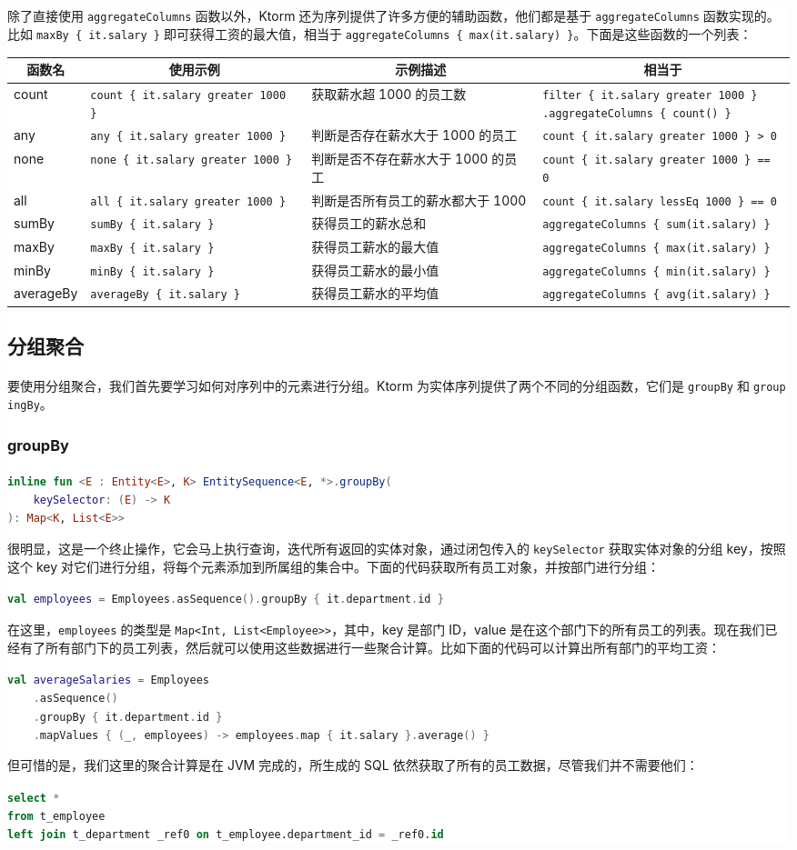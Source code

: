 除了直接使用 `aggregateColumns` 函数以外，Ktorm 还为序列提供了许多方便的辅助函数，他们都是基于 `aggregateColumns` 函数实现的。比如 `maxBy { it.salary }` 即可获得工资的最大值，相当于 `aggregateColumns { max(it.salary) }`。下面是这些函数的一个列表：

| 函数名    | 使用示例                           | 示例描述                           | 相当于                                                       |
| --------- | ---------------------------------- | ---------------------------------- | ------------------------------------------------------------ |
| count     | `count { it.salary greater 1000 }` | 获取薪水超 1000 的员工数           | `filter { it.salary greater 1000 }`<br/>`.aggregateColumns { count() }` |
| any       | `any { it.salary greater 1000 }`   | 判断是否存在薪水大于 1000 的员工   | `count { it.salary greater 1000 } > 0`                       |
| none      | `none { it.salary greater 1000 }`  | 判断是否不存在薪水大于 1000 的员工 | `count { it.salary greater 1000 } == 0`                      |
| all       | `all { it.salary greater 1000 }`   | 判断是否所有员工的薪水都大于 1000  | `count { it.salary lessEq 1000 } == 0`                       |
| sumBy     | `sumBy { it.salary }`              | 获得员工的薪水总和                 | `aggregateColumns { sum(it.salary) }`                        |
| maxBy     | `maxBy { it.salary }`              | 获得员工薪水的最大值               | `aggregateColumns { max(it.salary) }`                        |
| minBy     | `minBy { it.salary }`              | 获得员工薪水的最小值               | `aggregateColumns { min(it.salary) }`                        |
| averageBy | `averageBy { it.salary }`          | 获得员工薪水的平均值               | `aggregateColumns { avg(it.salary) }`                        |

## 分组聚合

要使用分组聚合，我们首先要学习如何对序列中的元素进行分组。Ktorm 为实体序列提供了两个不同的分组函数，它们是 `groupBy` 和 `groupingBy`。

### groupBy

```kotlin
inline fun <E : Entity<E>, K> EntitySequence<E, *>.groupBy(
    keySelector: (E) -> K
): Map<K, List<E>>
```

很明显，这是一个终止操作，它会马上执行查询，迭代所有返回的实体对象，通过闭包传入的 `keySelector` 获取实体对象的分组 key，按照这个 key 对它们进行分组，将每个元素添加到所属组的集合中。下面的代码获取所有员工对象，并按部门进行分组：

```kotlin
val employees = Employees.asSequence().groupBy { it.department.id }
```

在这里，`employees` 的类型是 `Map<Int, List<Employee>>`，其中，key 是部门 ID，value 是在这个部门下的所有员工的列表。现在我们已经有了所有部门下的员工列表，然后就可以使用这些数据进行一些聚合计算。比如下面的代码可以计算出所有部门的平均工资：

```kotlin
val averageSalaries = Employees
    .asSequence()
    .groupBy { it.department.id }
    .mapValues { (_, employees) -> employees.map { it.salary }.average() }
```

但可惜的是，我们这里的聚合计算是在 JVM 完成的，所生成的 SQL 依然获取了所有的员工数据，尽管我们并不需要他们：

````sql
select * 
from t_employee 
left join t_department _ref0 on t_employee.department_id = _ref0.id 
````
